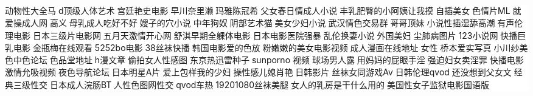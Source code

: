   动物性大全马
  d顶级人体艺术
  宫廷艳史电影
  早川奈里濑
  玛雅陈冠希
  父女春日情成人小说
  丰乳肥臀的小阿姨让我摸
  自插美女
  色情片ML
  就爱操成人网
  高义
  母乳成人吃好不好
  嫂子的穴小说
  中年狗奴
  阴部艺术猫
  美女少妇小说
  武汉情色交易群
  哥哥顶妹
  小说性插湿舔高潮
  有声伦理电影
  日本三级片电影网
  五月天激情开心网
  舒淇早期全躶体电影
  日本电影医院强暴
  乱伦换妻小说
  外国美妇
  尘肺病图片
  123小说网
  快播巨乳电影
  金瓶梅在线观看
  5252bo电影
  38丝袜快播
  韩国电影爱的色放
  粉嫩嫩的美女电影视频
  成人漫画在线地址
  女性
  桥本爱实写真
  小川纱美
  色中色论坛
  色品堂地址
  h漫文章
  偷拍女人性感图
  东京热迅雷种子
  sunporno 视频
  球场男人露
  用妈妈的屁眼手淫
  强迫妇女卖淫罪
  快播电影
  激情允吸视频
  夜色导航论坛
  日本明星A片
  爱上包样我的少妇
  操性感儿媳肖艳
  日韩影片
  丝袜女同游戏Av
  日韩伦理qvod
  还没想到父女文
  经典三级性交
  日本成人浣肠BT
  人性色图网性交
  qvod车热
  19201080丝袜美腿
  女人的乳房是干什么用的
  美国性女子监狱电影国语版